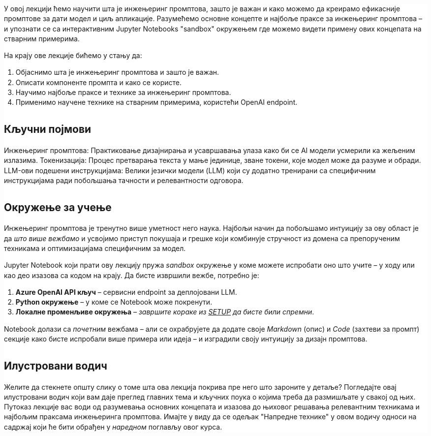 У овој лекцији ћемо научити шта је инжењеринг промптова, зашто је важан и како можемо да креирамо ефикасније промптове за дати модел и циљ апликације. Разумећемо основне концепте и најбоље праксе за инжењеринг промптова – и упознати се са интерактивним Jupyter Notebooks "sandbox" окружењем где можемо видети примену ових концепата на стварним примерима.

На крају ове лекције бићемо у стању да:

1. Објаснимо шта је инжењеринг промптова и зашто је важан.
2. Описати компоненте промпта и како се користе.
3. Научимо најбоље праксе и технике за инжењеринг промптова.
4. Применимо научене технике на стварним примерима, користећи OpenAI endpoint.

## Кључни појмови

Инжењеринг промптова: Практиковање дизајнирања и усавршавања улаза како би се AI модели усмерили ка жељеним излазима.
Токенизација: Процес претварања текста у мање јединице, зване токени, које модел може да разуме и обради.
LLM-ови подешени инструкцијама: Велики језички модели (LLM) који су додатно тренирани са специфичним инструкцијама ради побољшања тачности и релевантности одговора.

## Окружење за учење

Инжењеринг промптова је тренутно више уметност него наука. Најбољи начин да побољшамо интуицију за ову област је да _што више вежбамо_ и усвојимо приступ покушаја и грешке који комбинује стручност из домена са препорученим техникама и оптимизацијама специфичним за модел.

Jupyter Notebook који прати ову лекцију пружа _sandbox_ окружење у коме можете испробати оно што учите – у ходу или као део изазова са кодом на крају. Да бисте извршили вежбе, потребно је:

1. **Azure OpenAI API кључ** – сервисни endpoint за деплојовани LLM.
2. **Python окружење** – у коме се Notebook може покренути.
3. **Локалне променљиве окружења** – _завршите кораке из [SETUP](./../00-course-setup/02-setup-local.md?WT.mc_id=academic-105485-koreyst) да бисте били спремни_.

Notebook долази са _почетним_ вежбама – али се охрабрујете да додате своје _Markdown_ (опис) и _Code_ (захтеви за промпт) секције како бисте испробали више примера или идеја – и изградили своју интуицију за дизајн промптова.

## Илустровани водич

Желите да стекнете општу слику о томе шта ова лекција покрива пре него што зароните у детаље? Погледајте овај илустровани водич који вам даје преглед главних тема и кључних поука о којима треба да размишљате у свакој од њих. Путоказ лекције вас води од разумевања основних концепата и изазова до њиховог решавања релевантним техникама и најбољим праксама инжењеринга промптова. Имајте у виду да се одељак "Напредне технике" у овом водичу односи на садржај који ће бити обрађен у _наредном_ поглављу овог курса.
